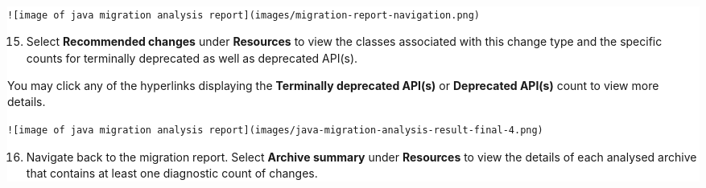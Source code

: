     ![image of java migration analysis report](images/migration-report-navigation.png)

15. Select **Recommended changes** under **Resources** to view the classes associated with this change type and the specific counts for terminally deprecated as well as deprecated API(s).

   You may click any of the hyperlinks displaying the **Terminally deprecated API(s)** or **Deprecated API(s)** count to view more details.

    ![image of java migration analysis report](images/java-migration-analysis-result-final-4.png)

16. Navigate back to the migration report. Select **Archive summary** under **Resources** to view the details of each analysed archive that contains at least one diagnostic count of changes.
